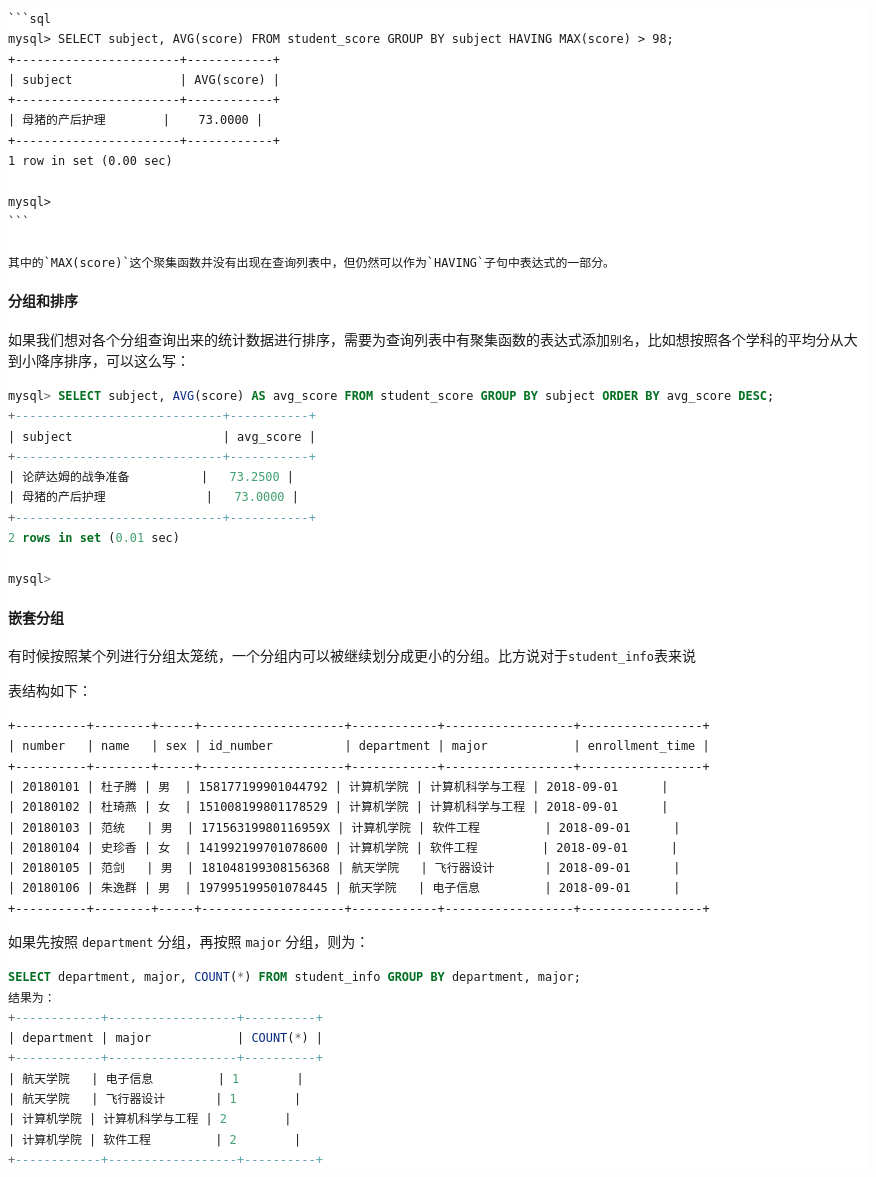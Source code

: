     ```sql
    mysql> SELECT subject, AVG(score) FROM student_score GROUP BY subject HAVING MAX(score) > 98;
    +-----------------------+------------+
    | subject               | AVG(score) |
    +-----------------------+------------+
    | 母猪的产后护理        |    73.0000 |
    +-----------------------+------------+
    1 row in set (0.00 sec)
    
    mysql>
    ```
    
    其中的`MAX(score)`这个聚集函数并没有出现在查询列表中，但仍然可以作为`HAVING`子句中表达式的一部分。
    

#### 分组和排序


如果我们想对各个分组查询出来的统计数据进行排序，需要为查询列表中有聚集函数的表达式添加`别名`，比如想按照各个学科的平均分从大到小降序排序，可以这么写：

```sql
mysql> SELECT subject, AVG(score) AS avg_score FROM student_score GROUP BY subject ORDER BY avg_score DESC;
+-----------------------------+-----------+
| subject                     | avg_score |
+-----------------------------+-----------+
| 论萨达姆的战争准备          |   73.2500 |
| 母猪的产后护理              |   73.0000 |
+-----------------------------+-----------+
2 rows in set (0.01 sec)

mysql>
```

#### 嵌套分组

有时候按照某个列进行分组太笼统，一个分组内可以被继续划分成更小的分组。比方说对于`student_info`表来说

表结构如下：

```
+----------+--------+-----+--------------------+------------+------------------+-----------------+
| number   | name   | sex | id_number          | department | major            | enrollment_time |
+----------+--------+-----+--------------------+------------+------------------+-----------------+
| 20180101 | 杜子腾 | 男  | 158177199901044792 | 计算机学院 | 计算机科学与工程 | 2018-09-01      |
| 20180102 | 杜琦燕 | 女  | 151008199801178529 | 计算机学院 | 计算机科学与工程 | 2018-09-01      |
| 20180103 | 范统   | 男  | 17156319980116959X | 计算机学院 | 软件工程         | 2018-09-01      |
| 20180104 | 史珍香 | 女  | 141992199701078600 | 计算机学院 | 软件工程         | 2018-09-01      |
| 20180105 | 范剑   | 男  | 181048199308156368 | 航天学院   | 飞行器设计       | 2018-09-01      |
| 20180106 | 朱逸群 | 男  | 197995199501078445 | 航天学院   | 电子信息         | 2018-09-01      |
+----------+--------+-----+--------------------+------------+------------------+-----------------+
```

如果先按照 `department` 分组，再按照 `major` 分组，则为：

```sql
SELECT department, major, COUNT(*) FROM student_info GROUP BY department, major;
结果为：
+------------+------------------+----------+
| department | major            | COUNT(*) |
+------------+------------------+----------+
| 航天学院   | 电子信息         | 1        |
| 航天学院   | 飞行器设计       | 1        |
| 计算机学院 | 计算机科学与工程 | 2        |
| 计算机学院 | 软件工程         | 2        |
+------------+------------------+----------+
```
